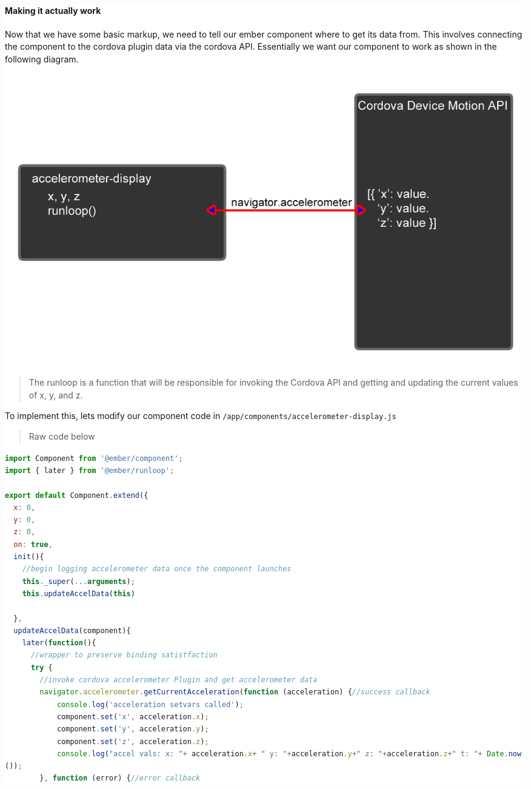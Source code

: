 #### Making it actually work
Now that we have some basic markup, we need to tell our ember component where to get its data from. This involves connecting the component to the cordova plugin data via the cordova API. Essentially we want our component to work as shown in the following diagram.

![Component Architecture](hybrid-app-tutorial-part2/component-architecture.png)
> The runloop is a function that will be responsible for invoking the Cordova API and getting and updating the current values of x, y, and z.

To implement this, lets modify our component code in ```/app/components/accelerometer-display.js```

> Raw code below

```js
import Component from '@ember/component';
import { later } from '@ember/runloop';

export default Component.extend({
  x: 0,
  y: 0,
  z: 0,
  on: true,
  init(){
    //begin logging accelerometer data once the component launches
    this._super(...arguments);
    this.updateAccelData(this)

  },
  updateAccelData(component){
    later(function(){
      //wrapper to preserve binding satistfaction
      try {
        //invoke cordova accelerometer Plugin and get accelerometer data
        navigator.accelerometer.getCurrentAcceleration(function (acceleration) {//success callback
            console.log('acceleration setvars called');
            component.set('x', acceleration.x);
            component.set('y', acceleration.y);
            component.set('z', acceleration.z);
            console.log("accel vals: x: "+ acceleration.x+ " y: "+acceleration.y+" z: "+acceleration.z+" t: "+ Date.now());
        }, function (error) {//error callback
```